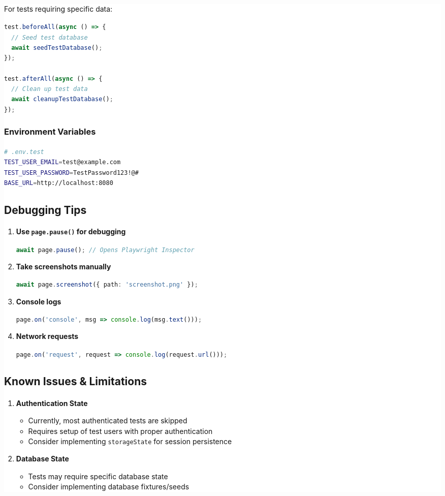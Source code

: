 For tests requiring specific data:

```typescript
test.beforeAll(async () => {
  // Seed test database
  await seedTestDatabase();
});

test.afterAll(async () => {
  // Clean up test data
  await cleanupTestDatabase();
});
```

### Environment Variables

```bash
# .env.test
TEST_USER_EMAIL=test@example.com
TEST_USER_PASSWORD=TestPassword123!@#
BASE_URL=http://localhost:8080
```

## Debugging Tips

1. **Use `page.pause()` for debugging**

   ```typescript
   await page.pause(); // Opens Playwright Inspector
   ```

2. **Take screenshots manually**

   ```typescript
   await page.screenshot({ path: 'screenshot.png' });
   ```

3. **Console logs**

   ```typescript
   page.on('console', msg => console.log(msg.text()));
   ```

4. **Network requests**
   ```typescript
   page.on('request', request => console.log(request.url()));
   ```

## Known Issues & Limitations

1. **Authentication State**
   - Currently, most authenticated tests are skipped
   - Requires setup of test users with proper authentication
   - Consider implementing `storageState` for session persistence

2. **Database State**
   - Tests may require specific database state
   - Consider implementing database fixtures/seeds
